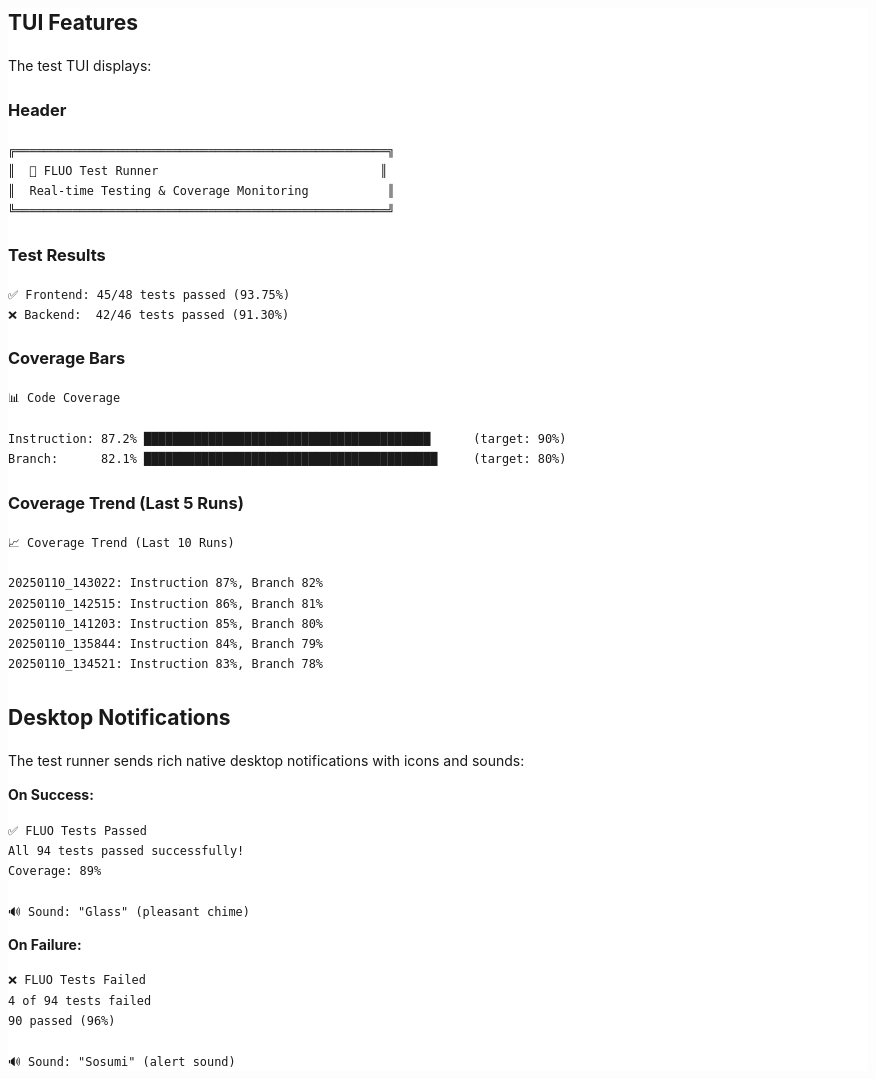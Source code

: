 ## TUI Features

The test TUI displays:

### Header
```
╔════════════════════════════════════════════════════╗
║  🧪 FLUO Test Runner                               ║
║  Real-time Testing & Coverage Monitoring           ║
╚════════════════════════════════════════════════════╝
```

### Test Results
```
✅ Frontend: 45/48 tests passed (93.75%)
❌ Backend:  42/46 tests passed (91.30%)
```

### Coverage Bars
```
📊 Code Coverage

Instruction: 87.2% ████████████████████████████████████████      (target: 90%)
Branch:      82.1% █████████████████████████████████████████     (target: 80%)
```

### Coverage Trend (Last 5 Runs)
```
📈 Coverage Trend (Last 10 Runs)

20250110_143022: Instruction 87%, Branch 82%
20250110_142515: Instruction 86%, Branch 81%
20250110_141203: Instruction 85%, Branch 80%
20250110_135844: Instruction 84%, Branch 79%
20250110_134521: Instruction 83%, Branch 78%
```

## Desktop Notifications

The test runner sends rich native desktop notifications with icons and sounds:

**On Success:**
```
✅ FLUO Tests Passed
All 94 tests passed successfully!
Coverage: 89%

🔊 Sound: "Glass" (pleasant chime)
```

**On Failure:**
```
❌ FLUO Tests Failed
4 of 94 tests failed
90 passed (96%)

🔊 Sound: "Sosumi" (alert sound)
```
